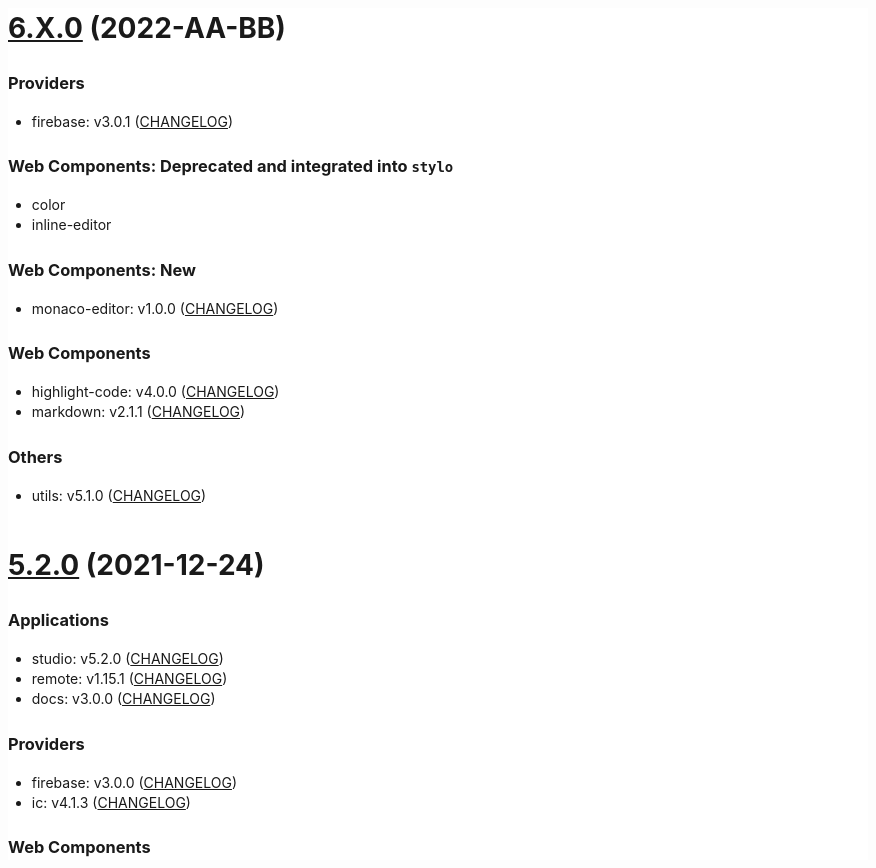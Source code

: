 <a name="6.x.0"></a>

# [6.X.0](https://github.com/deckgo/deckdeckgo/compare/v5.2.0...v5.X.0) (2022-AA-BB)

### Providers

- firebase: v3.0.1 ([CHANGELOG](https://github.com/deckgo/deckdeckgo/blob/main/providers/firebase/CHANGELOG.md))

### Web Components: Deprecated and integrated into `stylo`

- color
- inline-editor

### Web Components: New

- monaco-editor: v1.0.0 ([CHANGELOG](https://github.com/deckgo/deckdeckgo/blob/main/webcomponents/monaco-editor/CHANGELOG.md))

### Web Components

- highlight-code: v4.0.0 ([CHANGELOG](https://github.com/deckgo/deckdeckgo/blob/main/webcomponents/highlight-code/CHANGELOG.md))
- markdown: v2.1.1 ([CHANGELOG](https://github.com/deckgo/deckdeckgo/blob/main/webcomponents/markdown/CHANGELOG.md))

### Others

- utils: v5.1.0 ([CHANGELOG](https://github.com/deckgo/deckdeckgo/blob/main/utils/utils/CHANGELOG.md))

<a name="5.2.0"></a>

# [5.2.0](https://github.com/deckgo/deckdeckgo/compare/v5.1.0...v5.2.0) (2021-12-24)

### Applications

- studio: v5.2.0 ([CHANGELOG](https://github.com/deckgo/deckdeckgo/blob/main/studio/CHANGELOG.md))
- remote: v1.15.1 ([CHANGELOG](https://github.com/deckgo/deckdeckgo/blob/main/remote/CHANGELOG.md))
- docs: v3.0.0 ([CHANGELOG](https://github.com/deckgo/deckdeckgo/blob/main/docs/CHANGELOG.md))

### Providers

- firebase: v3.0.0 ([CHANGELOG](https://github.com/deckgo/deckdeckgo/blob/main/providers/firebase/CHANGELOG.md))
- ic: v4.1.3 ([CHANGELOG](https://github.com/deckgo/deckdeckgo/blob/main/providers/ic/CHANGELOG.md))

### Web Components
